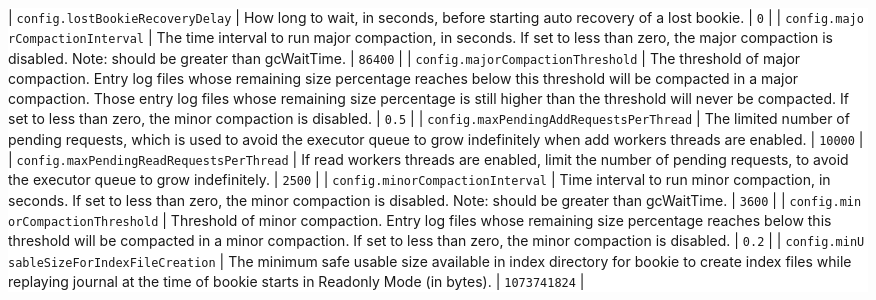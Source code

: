 | `config.lostBookieRecoveryDelay`                 | How long to wait, in seconds, before starting auto recovery of a lost bookie.                                                                                                                                                                                                                                                                                                                                                                                                                                                                                                                                                       | `0`                                                                |
| `config.majorCompactionInterval`                 | The time interval to run major compaction, in seconds. If set to less than zero, the major compaction is disabled. Note: should be greater than gcWaitTime.                                                                                                                                                                                                                                                                                                                                                                                                                                                                         | `86400`                                                            |
| `config.majorCompactionThreshold`                | The threshold of major compaction. Entry log files whose remaining size percentage reaches below this threshold will be compacted in a major compaction. Those entry log files whose remaining size percentage is still higher than the threshold will never be compacted. If set to less than zero, the minor compaction is disabled.                                                                                                                                                                                                                                                                                              | `0.5`                                                              |
| `config.maxPendingAddRequestsPerThread`          | The limited number of pending requests, which is used to avoid the executor queue to grow indefinitely when add workers threads are enabled.                                                                                                                                                                                                                                                                                                                                                                                                                                                                                        | `10000`                                                            |
| `config.maxPendingReadRequestsPerThread`         | If read workers threads are enabled, limit the number of pending requests, to avoid the executor queue to grow indefinitely.                                                                                                                                                                                                                                                                                                                                                                                                                                                                                                        | `2500`                                                             |
| `config.minorCompactionInterval`                 | Time interval to run minor compaction, in seconds. If set to less than zero, the minor compaction is disabled. Note: should be greater than gcWaitTime.                                                                                                                                                                                                                                                                                                                                                                                                                                                                             | `3600`                                                             |
| `config.minorCompactionThreshold`                | Threshold of minor compaction. Entry log files whose remaining size percentage reaches below this threshold will be compacted in a minor compaction. If set to less than zero, the minor compaction is disabled.                                                                                                                                                                                                                                                                                                                                                                                                                    | `0.2`                                                              |
| `config.minUsableSizeForIndexFileCreation`       | The minimum safe usable size available in index directory for bookie to create index files while replaying journal at the time of bookie starts in Readonly Mode (in bytes).                                                                                                                                                                                                                                                                                                                                                                                                                                                        | `1073741824`                                                       |
